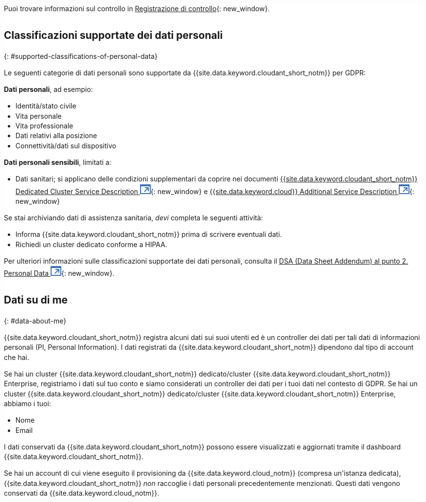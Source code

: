 Puoi trovare informazioni sul controllo in [Registrazione di controllo](/docs/services/Cloudant?topic=cloudant-audit-logging#audit-logging){: new_window}. 

## Classificazioni supportate dei dati personali
{: #supported-classifications-of-personal-data}

Le seguenti categorie di dati personali sono supportate da {{site.data.keyword.cloudant_short_notm}}
per GDPR:

**Dati personali**, ad esempio:
 * Identità/stato civile
 * Vita personale
 * Vita professionale
 * Dati relativi alla posizione
 * Connettività/dati sul dispositivo

**Dati personali sensibili**, limitati a:
  * Dati sanitari; si applicano delle condizioni supplementari da coprire nei documenti [{{site.data.keyword.cloudant_short_notm}} Dedicated Cluster Service Description ![Icona link esterno](../images/launch-glyph.svg "Icona link esterno")](https://www-03.ibm.com/software/sla/sladb.nsf/pdf/6756-04/$file/i126-6756-04_05-2018_en_US.pdf){: new_window} e [{{site.data.keyword.cloud}} Additional Service Description ![Icona link esterno](../images/launch-glyph.svg "Icona link esterno")](https://www-03.ibm.com/software/sla/sladb.nsf/pdf/6627-04/$file/i126-6627-04_04-2018_en_US.pdf){: new_window}

Se stai archiviando dati di assistenza sanitaria, *devi* completa le seguenti attività:
 - Informa {{site.data.keyword.cloudant_short_notm}} prima di scrivere eventuali dati.
 - Richiedi un cluster dedicato conforme a HIPAA.

Per ulteriori informazioni sulle classificazioni supportate dei dati personali, consulta il
[DSA (Data Sheet Addendum) al punto 2. Personal Data ![Icona link esterno](../images/launch-glyph.svg "Icona link esterno")](https://www.ibm.com/software/reports/compatibility/clarity-reports/report/html/softwareReqsForProduct?deliverableId=2EBB5860B34311E7A9EB066095601ABB){: new_window}.

## Dati su di me
{: #data-about-me}

{{site.data.keyword.cloudant_short_notm}} registra alcuni dati sui suoi utenti ed è un controller dei dati per tali dati di informazioni personali (PI, Personal Information). I dati registrati da {{site.data.keyword.cloudant_short_notm}} dipendono dal tipo di account che hai.

Se hai un cluster {{site.data.keyword.cloudant_short_notm}} dedicato/cluster {{site.data.keyword.cloudant_short_notm}}
Enterprise, registriamo i dati sul tuo conto e siamo considerati un controller dei dati per i tuoi dati nel contesto di GDPR. 
Se hai un cluster {{site.data.keyword.cloudant_short_notm}} dedicato/cluster {{site.data.keyword.cloudant_short_notm}}
Enterprise, abbiamo i tuoi:

 * Nome
 * Email

I dati conservati da {{site.data.keyword.cloudant_short_notm}} possono essere visualizzati e aggiornati tramite il dashboard {{site.data.keyword.cloudant_short_notm}}.

Se hai un account di cui viene eseguito il provisioning da {{site.data.keyword.cloud_notm}} (compresa un'istanza dedicata),
{{site.data.keyword.cloudant_short_notm}} _non_ raccoglie i dati personali precedentemente menzionati. Questi dati vengono conservati da {{site.data.keyword.cloud_notm}}.
